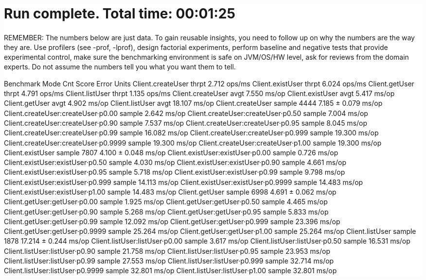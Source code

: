 # Run complete. Total time: 00:01:25

REMEMBER: The numbers below are just data. To gain reusable insights, you need to follow up on
why the numbers are the way they are. Use profilers (see -prof, -lprof), design factorial
experiments, perform baseline and negative tests that provide experimental control, make sure
the benchmarking environment is safe on JVM/OS/HW level, ask for reviews from the domain experts.
Do not assume the numbers tell you what you want them to tell.

Benchmark                               Mode   Cnt   Score   Error   Units
Client.createUser                      thrpt         2.712          ops/ms
Client.existUser                       thrpt         6.024          ops/ms
Client.getUser                         thrpt         4.791          ops/ms
Client.listUser                        thrpt         1.135          ops/ms
Client.createUser                       avgt         7.550           ms/op
Client.existUser                        avgt         5.417           ms/op
Client.getUser                          avgt         4.902           ms/op
Client.listUser                         avgt        18.107           ms/op
Client.createUser                     sample  4444   7.185 ± 0.079   ms/op
Client.createUser:createUser·p0.00    sample         2.642           ms/op
Client.createUser:createUser·p0.50    sample         7.004           ms/op
Client.createUser:createUser·p0.90    sample         7.537           ms/op
Client.createUser:createUser·p0.95    sample         8.045           ms/op
Client.createUser:createUser·p0.99    sample        16.082           ms/op
Client.createUser:createUser·p0.999   sample        19.300           ms/op
Client.createUser:createUser·p0.9999  sample        19.300           ms/op
Client.createUser:createUser·p1.00    sample        19.300           ms/op
Client.existUser                      sample  7807   4.100 ± 0.048   ms/op
Client.existUser:existUser·p0.00      sample         0.726           ms/op
Client.existUser:existUser·p0.50      sample         4.030           ms/op
Client.existUser:existUser·p0.90      sample         4.661           ms/op
Client.existUser:existUser·p0.95      sample         5.718           ms/op
Client.existUser:existUser·p0.99      sample         9.798           ms/op
Client.existUser:existUser·p0.999     sample        14.113           ms/op
Client.existUser:existUser·p0.9999    sample        14.483           ms/op
Client.existUser:existUser·p1.00      sample        14.483           ms/op
Client.getUser                        sample  6998   4.691 ± 0.062   ms/op
Client.getUser:getUser·p0.00          sample         1.925           ms/op
Client.getUser:getUser·p0.50          sample         4.465           ms/op
Client.getUser:getUser·p0.90          sample         5.268           ms/op
Client.getUser:getUser·p0.95          sample         5.833           ms/op
Client.getUser:getUser·p0.99          sample        12.092           ms/op
Client.getUser:getUser·p0.999         sample        23.396           ms/op
Client.getUser:getUser·p0.9999        sample        25.264           ms/op
Client.getUser:getUser·p1.00          sample        25.264           ms/op
Client.listUser                       sample  1878  17.214 ± 0.244   ms/op
Client.listUser:listUser·p0.00        sample         3.617           ms/op
Client.listUser:listUser·p0.50        sample        16.531           ms/op
Client.listUser:listUser·p0.90        sample        21.758           ms/op
Client.listUser:listUser·p0.95        sample        23.953           ms/op
Client.listUser:listUser·p0.99        sample        27.553           ms/op
Client.listUser:listUser·p0.999       sample        32.714           ms/op
Client.listUser:listUser·p0.9999      sample        32.801           ms/op
Client.listUser:listUser·p1.00        sample        32.801           ms/op

